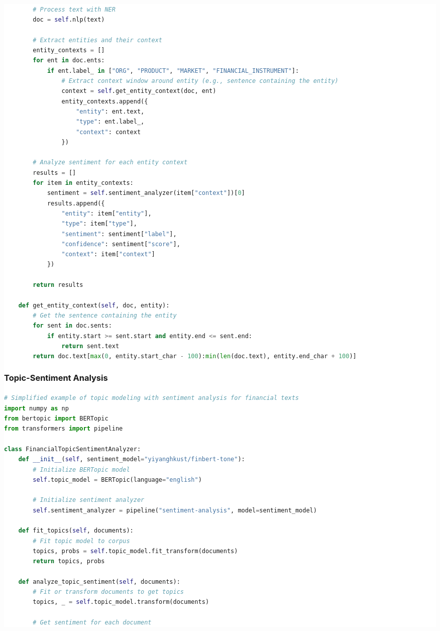 ```python
        # Process text with NER
        doc = self.nlp(text)
        
        # Extract entities and their context
        entity_contexts = []
        for ent in doc.ents:
            if ent.label_ in ["ORG", "PRODUCT", "MARKET", "FINANCIAL_INSTRUMENT"]:
                # Extract context window around entity (e.g., sentence containing the entity)
                context = self.get_entity_context(doc, ent)
                entity_contexts.append({
                    "entity": ent.text,
                    "type": ent.label_,
                    "context": context
                })
        
        # Analyze sentiment for each entity context
        results = []
        for item in entity_contexts:
            sentiment = self.sentiment_analyzer(item["context"])[0]
            results.append({
                "entity": item["entity"],
                "type": item["type"],
                "sentiment": sentiment["label"],
                "confidence": sentiment["score"],
                "context": item["context"]
            })
            
        return results
    
    def get_entity_context(self, doc, entity):
        # Get the sentence containing the entity
        for sent in doc.sents:
            if entity.start >= sent.start and entity.end <= sent.end:
                return sent.text
        return doc.text[max(0, entity.start_char - 100):min(len(doc.text), entity.end_char + 100)]
```

### Topic-Sentiment Analysis

```python
# Simplified example of topic modeling with sentiment analysis for financial texts
import numpy as np
from bertopic import BERTopic
from transformers import pipeline

class FinancialTopicSentimentAnalyzer:
    def __init__(self, sentiment_model="yiyanghkust/finbert-tone"):
        # Initialize BERTopic model
        self.topic_model = BERTopic(language="english")
        
        # Initialize sentiment analyzer
        self.sentiment_analyzer = pipeline("sentiment-analysis", model=sentiment_model)
        
    def fit_topics(self, documents):
        # Fit topic model to corpus
        topics, probs = self.topic_model.fit_transform(documents)
        return topics, probs
        
    def analyze_topic_sentiment(self, documents):
        # Fit or transform documents to get topics
        topics, _ = self.topic_model.transform(documents)
        
        # Get sentiment for each document
```